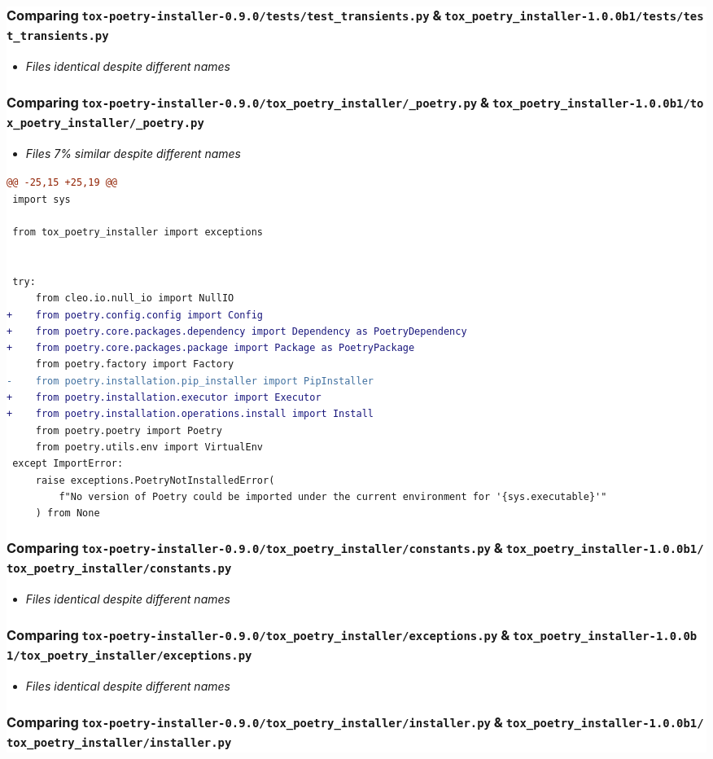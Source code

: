 ### Comparing `tox-poetry-installer-0.9.0/tests/test_transients.py` & `tox_poetry_installer-1.0.0b1/tests/test_transients.py`

 * *Files identical despite different names*

### Comparing `tox-poetry-installer-0.9.0/tox_poetry_installer/_poetry.py` & `tox_poetry_installer-1.0.0b1/tox_poetry_installer/_poetry.py`

 * *Files 7% similar despite different names*

```diff
@@ -25,15 +25,19 @@
 import sys
 
 from tox_poetry_installer import exceptions
 
 
 try:
     from cleo.io.null_io import NullIO
+    from poetry.config.config import Config
+    from poetry.core.packages.dependency import Dependency as PoetryDependency
+    from poetry.core.packages.package import Package as PoetryPackage
     from poetry.factory import Factory
-    from poetry.installation.pip_installer import PipInstaller
+    from poetry.installation.executor import Executor
+    from poetry.installation.operations.install import Install
     from poetry.poetry import Poetry
     from poetry.utils.env import VirtualEnv
 except ImportError:
     raise exceptions.PoetryNotInstalledError(
         f"No version of Poetry could be imported under the current environment for '{sys.executable}'"
     ) from None
```

### Comparing `tox-poetry-installer-0.9.0/tox_poetry_installer/constants.py` & `tox_poetry_installer-1.0.0b1/tox_poetry_installer/constants.py`

 * *Files identical despite different names*

### Comparing `tox-poetry-installer-0.9.0/tox_poetry_installer/exceptions.py` & `tox_poetry_installer-1.0.0b1/tox_poetry_installer/exceptions.py`

 * *Files identical despite different names*

### Comparing `tox-poetry-installer-0.9.0/tox_poetry_installer/installer.py` & `tox_poetry_installer-1.0.0b1/tox_poetry_installer/installer.py`
